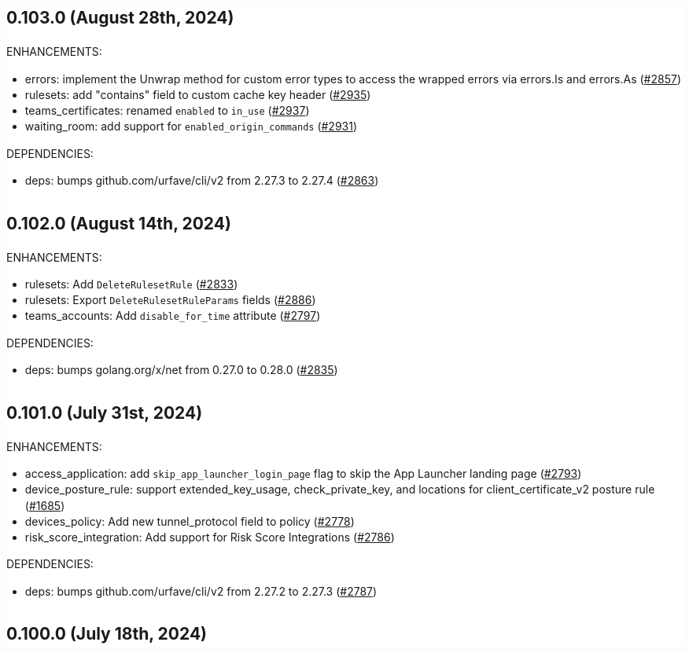 ## 0.103.0 (August 28th, 2024)

ENHANCEMENTS:

* errors: implement the Unwrap method for custom error types to access the wrapped errors via errors.Is and errors.As ([#2857](https://github.com/cloudflare/cloudflare-go/issues/2857))
* rulesets: add "contains" field to custom cache key header ([#2935](https://github.com/cloudflare/cloudflare-go/issues/2935))
* teams_certificates: renamed `enabled` to `in_use` ([#2937](https://github.com/cloudflare/cloudflare-go/issues/2937))
* waiting_room: add support for `enabled_origin_commands` ([#2931](https://github.com/cloudflare/cloudflare-go/issues/2931))

DEPENDENCIES:

* deps: bumps github.com/urfave/cli/v2 from 2.27.3 to 2.27.4 ([#2863](https://github.com/cloudflare/cloudflare-go/issues/2863))

## 0.102.0 (August 14th, 2024)

ENHANCEMENTS:

* rulesets: Add `DeleteRulesetRule` ([#2833](https://github.com/cloudflare/cloudflare-go/issues/2833))
* rulesets: Export `DeleteRulesetRuleParams` fields ([#2886](https://github.com/cloudflare/cloudflare-go/issues/2886))
* teams_accounts: Add `disable_for_time` attribute ([#2797](https://github.com/cloudflare/cloudflare-go/issues/2797))

DEPENDENCIES:

* deps: bumps golang.org/x/net from 0.27.0 to 0.28.0 ([#2835](https://github.com/cloudflare/cloudflare-go/issues/2835))

## 0.101.0 (July 31st, 2024)

ENHANCEMENTS:

* access_application: add `skip_app_launcher_login_page` flag to skip the App Launcher landing page ([#2793](https://github.com/cloudflare/cloudflare-go/issues/2793))
* device_posture_rule: support extended_key_usage, check_private_key, and locations for client_certificate_v2 posture rule ([#1685](https://github.com/cloudflare/cloudflare-go/issues/1685))
* devices_policy: Add new tunnel_protocol field to policy ([#2778](https://github.com/cloudflare/cloudflare-go/issues/2778))
* risk_score_integration: Add support for Risk Score Integrations ([#2786](https://github.com/cloudflare/cloudflare-go/issues/2786))

DEPENDENCIES:

* deps: bumps github.com/urfave/cli/v2 from 2.27.2 to 2.27.3 ([#2787](https://github.com/cloudflare/cloudflare-go/issues/2787))

## 0.100.0 (July 18th, 2024)
